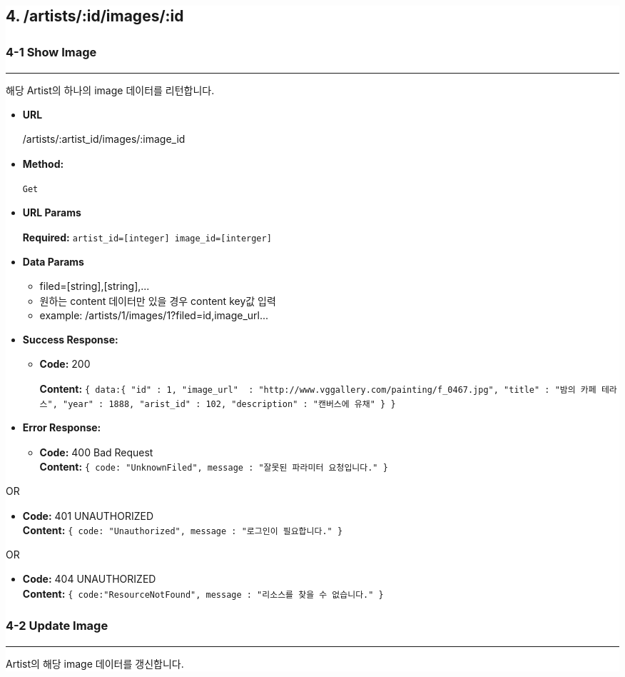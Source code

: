 ## 4. /artists/:id/images/:id
### 4-1 **Show Image**
----
해당 Artist의 하나의 image 데이터를 리턴합니다.

* **URL**

  /artists/:artist_id/images/:image_id

* **Method:**

  `Get`

*  **URL Params**

   **Required:**
	 `artist_id=[integer]
	 image_id=[interger]`

* **Data Params**
	- filed=[string],[string],...
    - 원하는 content 데이터만 있을 경우 content key값 입력
    - example: /artists/1/images/1?filed=id,image_url...

* **Success Response:**

  * **Code:** 200 <br />

    **Content:**
    `{
    data:{
      "id" : 1,
      "image_url"  : "http://www.vggallery.com/painting/f_0467.jpg",
      "title" : "밤의 카페 테라스",
      "year" : 1888,
      "arist_id" : 102,
      "description" : "캔버스에 유채"
    }
    }`

* **Error Response:**
	* **Code:** 400 Bad Request <br />
    **Content:** `{ code: "UnknownFiled", message : "잘못된 파라미터 요청입니다." }`

 OR

  * **Code:** 401 UNAUTHORIZED <br />
    **Content:** `{ code: "Unauthorized", message : "로그인이 필요합니다." }`

 OR

  * **Code:** 404 UNAUTHORIZED <br />
    **Content:** `{ code:"ResourceNotFound", message : "리소스를 찾을 수 없습니다." }`




### 4-2 **Update Image**
----
  Artist의 해당 image 데이터를  갱신합니다.
